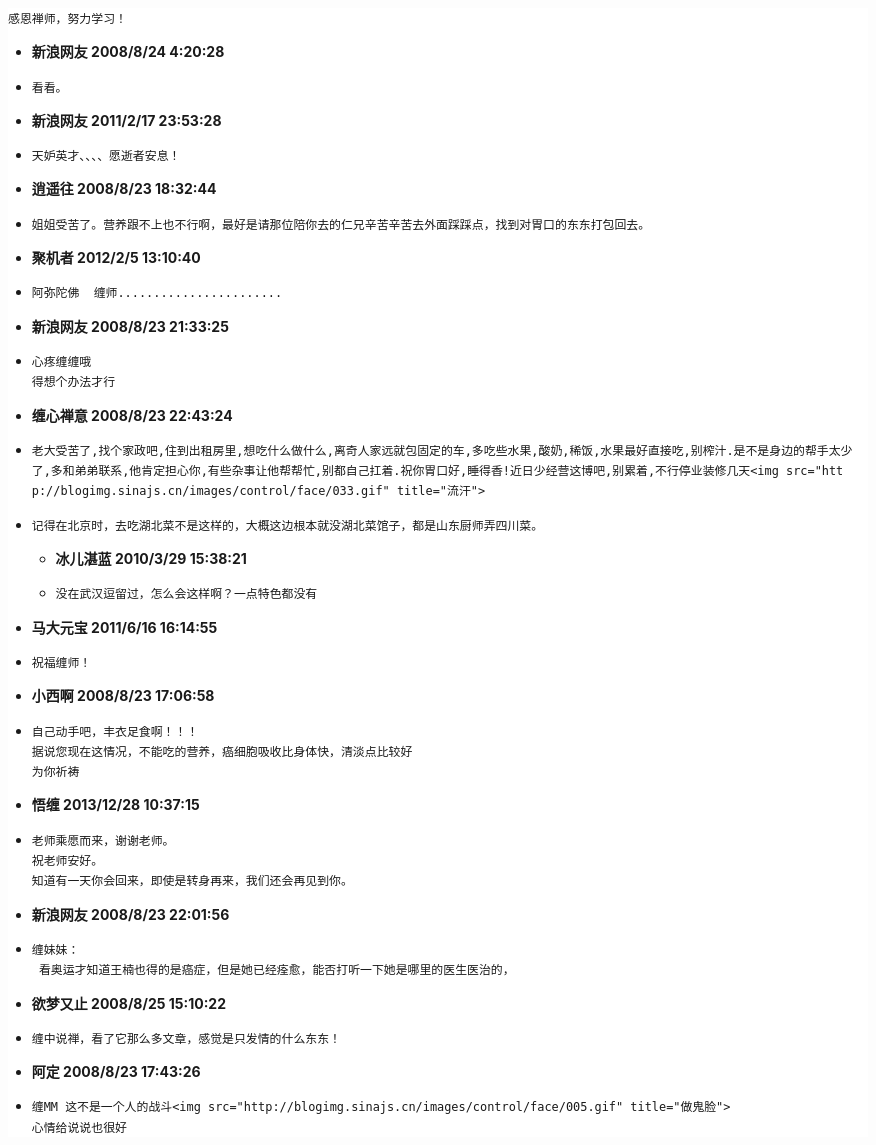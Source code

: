   ```
  感恩禅师，努力学习！
  ```
- **新浪网友 2008/8/24 4:20:28**
- ```
  看看。
  ```
- **新浪网友 2011/2/17 23:53:28**
- ```
  天妒英才、、、、愿逝者安息！
  ```
- **逍遥往 2008/8/23 18:32:44**
- ```
  姐姐受苦了。营养跟不上也不行啊，最好是请那位陪你去的仁兄辛苦辛苦去外面踩踩点，找到对胃口的东东打包回去。
  ```
- **聚机者 2012/2/5 13:10:40**
- ```
  阿弥陀佛  缠师.......................
  ```
- **新浪网友 2008/8/23 21:33:25**
- ```
  心疼缠缠哦
  得想个办法才行
  ```
- **缠心禅意 2008/8/23 22:43:24**
- ```
  老大受苦了,找个家政吧,住到出租房里,想吃什么做什么,离奇人家远就包固定的车,多吃些水果,酸奶,稀饭,水果最好直接吃,别榨汁.是不是身边的帮手太少了,多和弟弟联系,他肯定担心你,有些杂事让他帮帮忙,别都自己扛着.祝你胃口好,睡得香!近日少经营这博吧,别累着,不行停业装修几天<img src="http://blogimg.sinajs.cn/images/control/face/033.gif" title="流汗">
  ```
- ```
  记得在北京时，去吃湖北菜不是这样的，大概这边根本就没湖北菜馆子，都是山东厨师弄四川菜。
  ```
   - **冰儿湛蓝 2010/3/29 15:38:21**
   - ```
     没在武汉逗留过，怎么会这样啊？一点特色都没有
     ```
- **马大元宝 2011/6/16 16:14:55**
- ```
  祝福缠师！
  ```
- **小西啊 2008/8/23 17:06:58**
- ```
  自己动手吧，丰衣足食啊！！！
  据说您现在这情况，不能吃的营养，癌细胞吸收比身体快，清淡点比较好
  为你祈祷
  ```
- **悟缠 2013/12/28 10:37:15**
- ```
  老师乘愿而来，谢谢老师。
  祝老师安好。
  知道有一天你会回来，即使是转身再来，我们还会再见到你。
  ```
- **新浪网友 2008/8/23 22:01:56**
- ```
  缠妹妹：
   看奥运才知道王楠也得的是癌症，但是她已经痊愈，能否打听一下她是哪里的医生医治的，
  ```
- **欲梦又止 2008/8/25 15:10:22**
- ```
  缠中说禅，看了它那么多文章，感觉是只发情的什么东东！
  ```
- **阿定 2008/8/23 17:43:26**
- ```
  缠MM 这不是一个人的战斗<img src="http://blogimg.sinajs.cn/images/control/face/005.gif" title="做鬼脸">
  心情给说说也很好